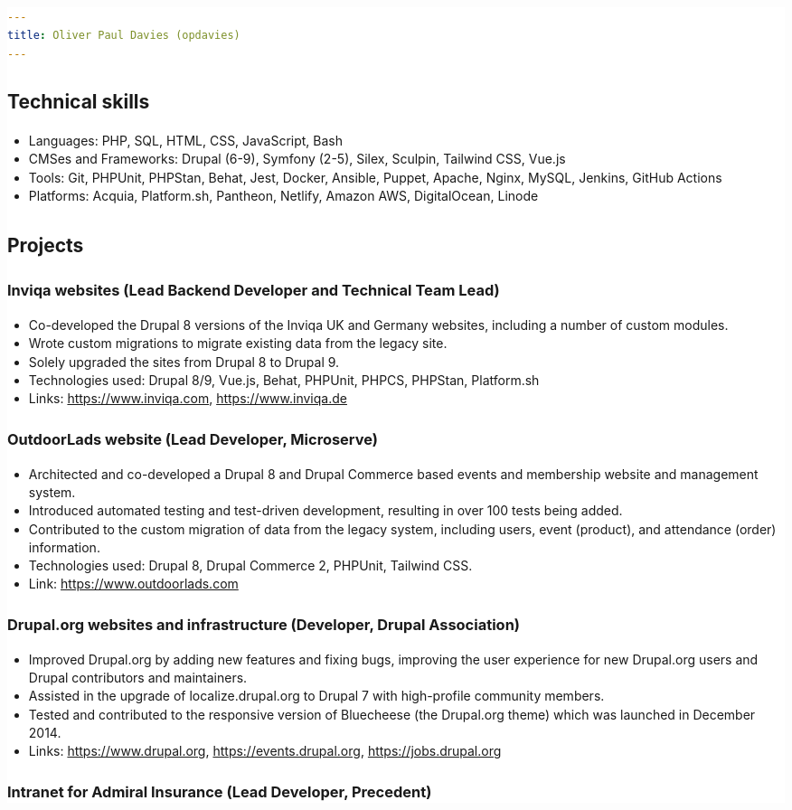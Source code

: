 ```yaml
---
title: Oliver Paul Davies (opdavies)
---
```


<div class="markdown" markdown="1">

## Technical skills

- Languages: PHP, SQL, HTML, CSS, JavaScript, Bash
- CMSes and Frameworks: Drupal (6-9), Symfony (2-5), Silex, Sculpin, Tailwind CSS, Vue.js
- Tools: Git, PHPUnit, PHPStan, Behat, Jest, Docker, Ansible, Puppet, Apache, Nginx, MySQL, Jenkins, GitHub Actions
- Platforms: Acquia, Platform.sh, Pantheon, Netlify, Amazon AWS, DigitalOcean, Linode

## Projects

### Inviqa websites (Lead Backend Developer and Technical Team Lead)

- Co-developed the Drupal 8 versions of the Inviqa UK and Germany websites, including a number of custom modules.
- Wrote custom migrations to migrate existing data from the legacy site.
- Solely upgraded the sites from Drupal 8 to Drupal 9.
- Technologies used: Drupal 8/9, Vue.js, Behat, PHPUnit, PHPCS, PHPStan, Platform.sh
- Links: <https://www.inviqa.com>, <https://www.inviqa.de>

### OutdoorLads website (Lead Developer, Microserve)

- Architected and co-developed a Drupal 8 and Drupal Commerce based events and membership website and management system.
- Introduced automated testing and test-driven development, resulting in over 100 tests being added.
- Contributed to the custom migration of data from the legacy system, including users, event (product), and attendance (order) information.
- Technologies used: Drupal 8, Drupal Commerce 2, PHPUnit, Tailwind CSS.
- Link: <https://www.outdoorlads.com>

### Drupal.org websites and infrastructure (Developer, Drupal Association)

- Improved Drupal.org by adding new features and fixing bugs, improving the user experience for new Drupal.org users and Drupal contributors and maintainers.
- Assisted in the upgrade of localize.drupal.org to Drupal 7 with high-profile community members.
- Tested and contributed to the responsive version of Bluecheese (the Drupal.org theme) which was launched in December 2014.
- Links: <https://www.drupal.org>, <https://events.drupal.org>, <https://jobs.drupal.org>

### Intranet for Admiral Insurance (Lead Developer, Precedent)
